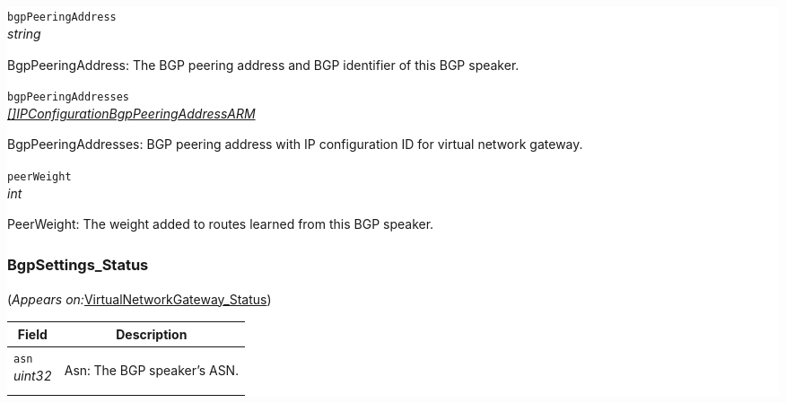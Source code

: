 <code>bgpPeeringAddress</code><br/>
<em>
string
</em>
</td>
<td>
<p>BgpPeeringAddress: The BGP peering address and BGP identifier of this BGP speaker.</p>
</td>
</tr>
<tr>
<td>
<code>bgpPeeringAddresses</code><br/>
<em>
<a href="#network.azure.com/v1beta20201101.IPConfigurationBgpPeeringAddressARM">
[]IPConfigurationBgpPeeringAddressARM
</a>
</em>
</td>
<td>
<p>BgpPeeringAddresses: BGP peering address with IP configuration ID for virtual network gateway.</p>
</td>
</tr>
<tr>
<td>
<code>peerWeight</code><br/>
<em>
int
</em>
</td>
<td>
<p>PeerWeight: The weight added to routes learned from this BGP speaker.</p>
</td>
</tr>
</tbody>
</table>
<h3 id="network.azure.com/v1beta20201101.BgpSettings_Status">BgpSettings_Status
</h3>
<p>
(<em>Appears on:</em><a href="#network.azure.com/v1beta20201101.VirtualNetworkGateway_Status">VirtualNetworkGateway_Status</a>)
</p>
<div>
</div>
<table>
<thead>
<tr>
<th>Field</th>
<th>Description</th>
</tr>
</thead>
<tbody>
<tr>
<td>
<code>asn</code><br/>
<em>
uint32
</em>
</td>
<td>
<p>Asn: The BGP speaker&rsquo;s ASN.</p>
</td>
</tr>
<tr>